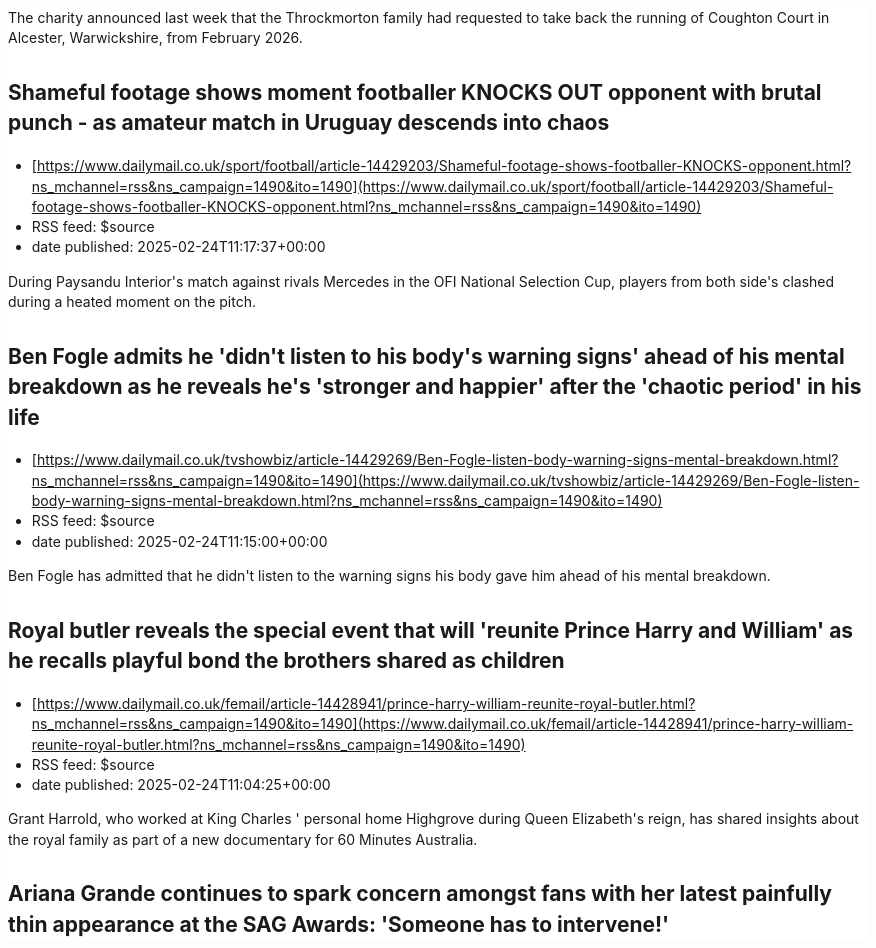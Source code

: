 The charity announced last week that the Throckmorton family had requested to take back the running of Coughton Court in Alcester, Warwickshire, from February 2026.

## Shameful footage shows moment footballer KNOCKS OUT opponent with brutal punch - as amateur match in Uruguay descends into chaos
 - [https://www.dailymail.co.uk/sport/football/article-14429203/Shameful-footage-shows-footballer-KNOCKS-opponent.html?ns_mchannel=rss&ns_campaign=1490&ito=1490](https://www.dailymail.co.uk/sport/football/article-14429203/Shameful-footage-shows-footballer-KNOCKS-opponent.html?ns_mchannel=rss&ns_campaign=1490&ito=1490)
 - RSS feed: $source
 - date published: 2025-02-24T11:17:37+00:00

During Paysandu Interior's match against rivals Mercedes in the OFI National Selection Cup, players from both side's clashed during a heated moment on the pitch.

## Ben Fogle admits he 'didn't listen to his body's warning signs' ahead of his mental breakdown as he reveals he's 'stronger and happier' after the 'chaotic period' in his life
 - [https://www.dailymail.co.uk/tvshowbiz/article-14429269/Ben-Fogle-listen-body-warning-signs-mental-breakdown.html?ns_mchannel=rss&ns_campaign=1490&ito=1490](https://www.dailymail.co.uk/tvshowbiz/article-14429269/Ben-Fogle-listen-body-warning-signs-mental-breakdown.html?ns_mchannel=rss&ns_campaign=1490&ito=1490)
 - RSS feed: $source
 - date published: 2025-02-24T11:15:00+00:00

Ben Fogle has admitted that he didn't listen to the warning signs his body gave him ahead of his mental breakdown.

## Royal butler reveals the special event that will 'reunite Prince Harry and William' as he recalls playful bond the brothers shared as children
 - [https://www.dailymail.co.uk/femail/article-14428941/prince-harry-william-reunite-royal-butler.html?ns_mchannel=rss&ns_campaign=1490&ito=1490](https://www.dailymail.co.uk/femail/article-14428941/prince-harry-william-reunite-royal-butler.html?ns_mchannel=rss&ns_campaign=1490&ito=1490)
 - RSS feed: $source
 - date published: 2025-02-24T11:04:25+00:00

Grant Harrold, who worked at King Charles ' personal home Highgrove during Queen Elizabeth's reign, has shared insights about the royal family as part of a new documentary for 60 Minutes Australia.

## Ariana Grande continues to spark concern amongst fans with her latest painfully thin appearance at the SAG Awards: 'Someone has to intervene!'
